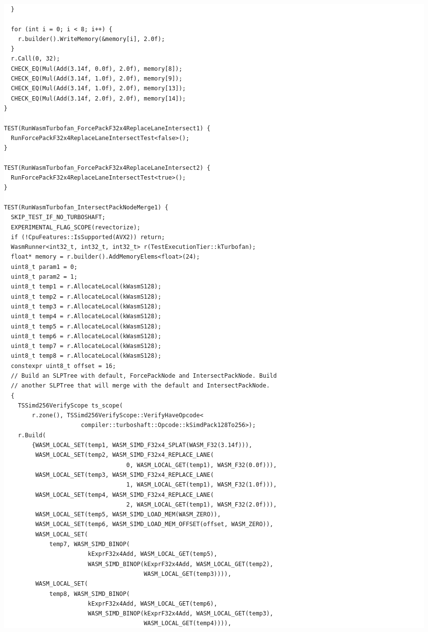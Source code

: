 ```
  }

  for (int i = 0; i < 8; i++) {
    r.builder().WriteMemory(&memory[i], 2.0f);
  }
  r.Call(0, 32);
  CHECK_EQ(Mul(Add(3.14f, 0.0f), 2.0f), memory[8]);
  CHECK_EQ(Mul(Add(3.14f, 1.0f), 2.0f), memory[9]);
  CHECK_EQ(Mul(Add(3.14f, 1.0f), 2.0f), memory[13]);
  CHECK_EQ(Mul(Add(3.14f, 2.0f), 2.0f), memory[14]);
}

TEST(RunWasmTurbofan_ForcePackF32x4ReplaceLaneIntersect1) {
  RunForcePackF32x4ReplaceLaneIntersectTest<false>();
}

TEST(RunWasmTurbofan_ForcePackF32x4ReplaceLaneIntersect2) {
  RunForcePackF32x4ReplaceLaneIntersectTest<true>();
}

TEST(RunWasmTurbofan_IntersectPackNodeMerge1) {
  SKIP_TEST_IF_NO_TURBOSHAFT;
  EXPERIMENTAL_FLAG_SCOPE(revectorize);
  if (!CpuFeatures::IsSupported(AVX2)) return;
  WasmRunner<int32_t, int32_t, int32_t> r(TestExecutionTier::kTurbofan);
  float* memory = r.builder().AddMemoryElems<float>(24);
  uint8_t param1 = 0;
  uint8_t param2 = 1;
  uint8_t temp1 = r.AllocateLocal(kWasmS128);
  uint8_t temp2 = r.AllocateLocal(kWasmS128);
  uint8_t temp3 = r.AllocateLocal(kWasmS128);
  uint8_t temp4 = r.AllocateLocal(kWasmS128);
  uint8_t temp5 = r.AllocateLocal(kWasmS128);
  uint8_t temp6 = r.AllocateLocal(kWasmS128);
  uint8_t temp7 = r.AllocateLocal(kWasmS128);
  uint8_t temp8 = r.AllocateLocal(kWasmS128);
  constexpr uint8_t offset = 16;
  // Build an SLPTree with default, ForcePackNode and IntersectPackNode. Build
  // another SLPTree that will merge with the default and IntersectPackNode.
  {
    TSSimd256VerifyScope ts_scope(
        r.zone(), TSSimd256VerifyScope::VerifyHaveOpcode<
                      compiler::turboshaft::Opcode::kSimdPack128To256>);
    r.Build(
        {WASM_LOCAL_SET(temp1, WASM_SIMD_F32x4_SPLAT(WASM_F32(3.14f))),
         WASM_LOCAL_SET(temp2, WASM_SIMD_F32x4_REPLACE_LANE(
                                   0, WASM_LOCAL_GET(temp1), WASM_F32(0.0f))),
         WASM_LOCAL_SET(temp3, WASM_SIMD_F32x4_REPLACE_LANE(
                                   1, WASM_LOCAL_GET(temp1), WASM_F32(1.0f))),
         WASM_LOCAL_SET(temp4, WASM_SIMD_F32x4_REPLACE_LANE(
                                   2, WASM_LOCAL_GET(temp1), WASM_F32(2.0f))),
         WASM_LOCAL_SET(temp5, WASM_SIMD_LOAD_MEM(WASM_ZERO)),
         WASM_LOCAL_SET(temp6, WASM_SIMD_LOAD_MEM_OFFSET(offset, WASM_ZERO)),
         WASM_LOCAL_SET(
             temp7, WASM_SIMD_BINOP(
                        kExprF32x4Add, WASM_LOCAL_GET(temp5),
                        WASM_SIMD_BINOP(kExprF32x4Add, WASM_LOCAL_GET(temp2),
                                        WASM_LOCAL_GET(temp3)))),
         WASM_LOCAL_SET(
             temp8, WASM_SIMD_BINOP(
                        kExprF32x4Add, WASM_LOCAL_GET(temp6),
                        WASM_SIMD_BINOP(kExprF32x4Add, WASM_LOCAL_GET(temp3),
                                        WASM_LOCAL_GET(temp4)))),
```